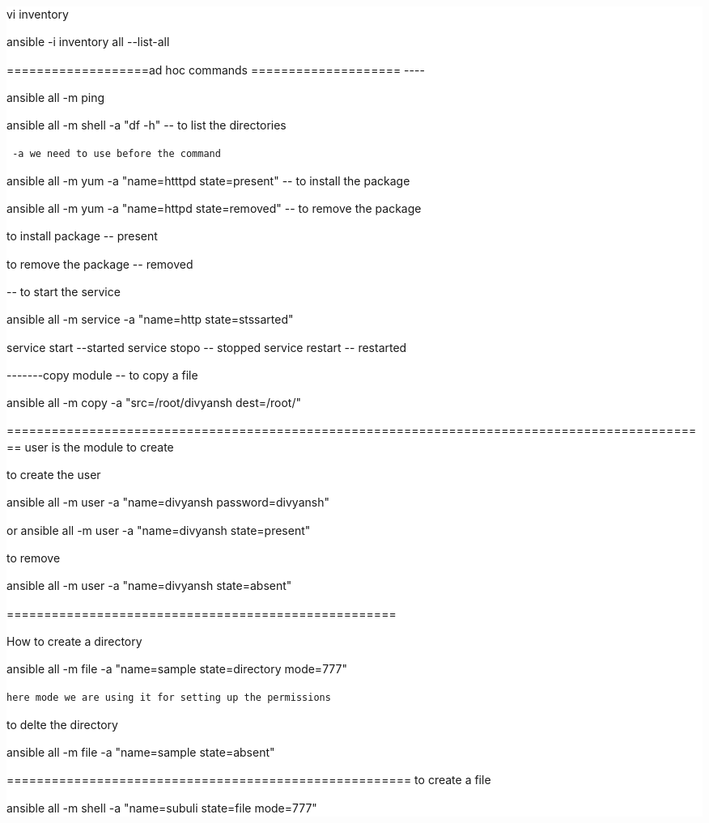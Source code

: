 vi inventory 

ansible -i inventory all --list-all

===================ad hoc commands ==================== ----

ansible all -m ping 

ansible all -m shell -a "df -h"   -- to list the directories

     -a we need to use before the command 

ansible all -m yum -a "name=htttpd state=present"  -- to install the package 

ansible all -m yum -a "name=httpd state=removed"    -- to remove the package 

to install package -- present

to remove the package -- removed

-- to start the service 

 ansible all -m service -a "name=http state=stssarted"

service start --started
service stopo -- stopped
service restart -- restarted


-------copy module --
to copy a file 

ansible all -m copy -a "src=/root/divyansh dest=/root/"

==============================================================================================
user is the module to create 

to create the user 

 ansible all -m user -a "name=divyansh password=divyansh" 

or  ansible all -m user -a "name=divyansh state=present"

to remove

 ansible all -m user -a "name=divyansh state=absent"

====================================================

How to create a directory 

 ansible all -m file -a "name=sample state=directory mode=777" 

    here mode we are using it for setting up the permissions 

to delte the directory 

ansible all -m file -a "name=sample state=absent"


======================================================
to create a file 

ansible all -m shell -a "name=subuli state=file mode=777"
